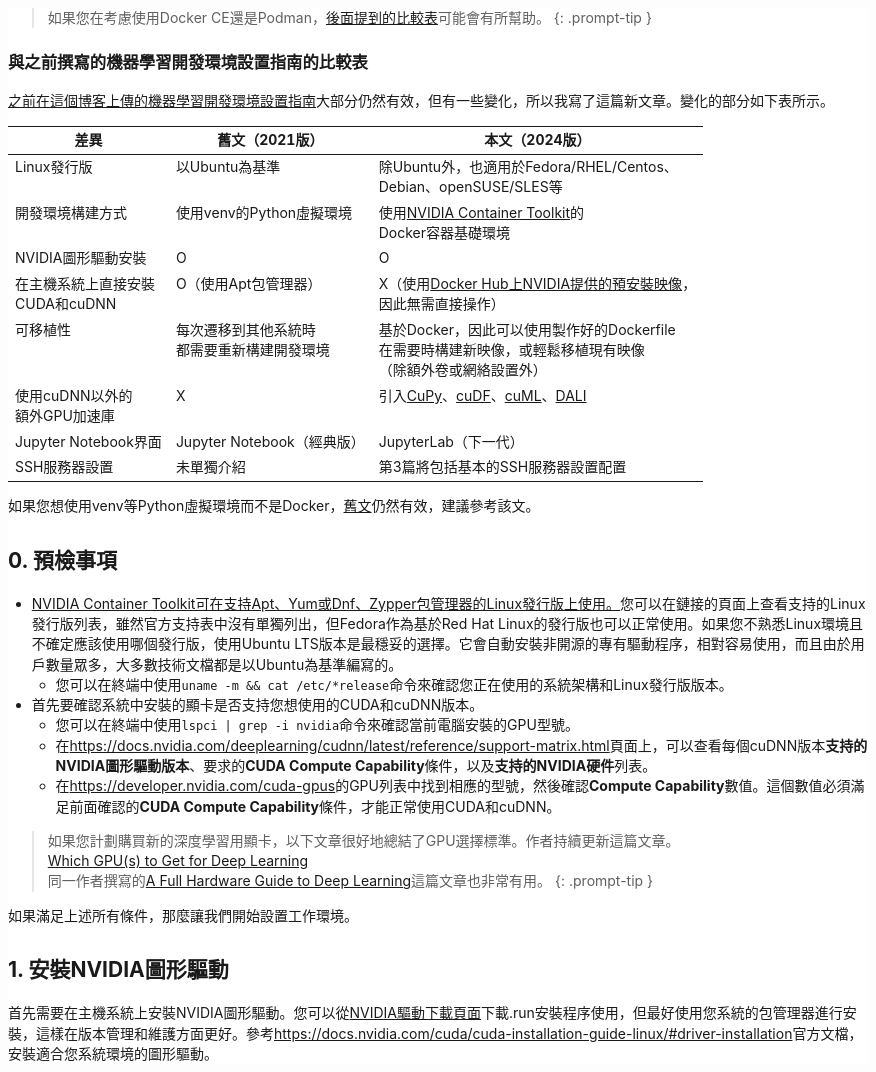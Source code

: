   > 如果您在考慮使用Docker CE還是Podman，[後面提到的比較表](#3-安裝容器引擎)可能會有所幫助。
  {: .prompt-tip }

### 與之前撰寫的機器學習開發環境設置指南的比較表
[之前在這個博客上傳的機器學習開發環境設置指南](/posts/Setting-up-a-Machine-Learning-Development-Environment)大部分仍然有效，但有一些變化，所以我寫了這篇新文章。變化的部分如下表所示。

| 差異 | 舊文（2021版） | 本文（2024版） |
| --- | --- | --- |
| Linux發行版 | 以Ubuntu為基準 | 除Ubuntu外，也適用於Fedora/RHEL/Centos、<br>Debian、openSUSE/SLES等 |
| 開發環境構建方式 | 使用venv的Python虛擬環境 | 使用[NVIDIA Container Toolkit](https://github.com/NVIDIA/nvidia-container-toolkit)的<br>Docker容器基礎環境 |
| NVIDIA圖形驅動安裝 | O | O |
| 在主機系統上直接安裝<br>CUDA和cuDNN | O（使用Apt包管理器） | X（使用[Docker Hub上NVIDIA提供的預安裝映像](https://hub.docker.com/r/nvidia/cuda)，<br>因此無需直接操作）
| 可移植性 | 每次遷移到其他系統時<br>都需要重新構建開發環境 | 基於Docker，因此可以使用製作好的Dockerfile<br>在需要時構建新映像，或輕鬆移植現有映像<br>（除額外卷或網絡設置外） |
| 使用cuDNN以外的<br>額外GPU加速庫 | X | 引入[CuPy](https://cupy.dev/)、[cuDF](https://docs.rapids.ai/api/cudf/stable/)、[cuML](https://docs.rapids.ai/api/cuml/stable/)、[DALI](https://developer.nvidia.com/DALI) |
| Jupyter Notebook界面 | Jupyter Notebook（經典版） | JupyterLab（下一代） |
| SSH服務器設置 | 未單獨介紹 | 第3篇將包括基本的SSH服務器設置配置 |

如果您想使用venv等Python虛擬環境而不是Docker，[舊文](/posts/Setting-up-a-Machine-Learning-Development-Environment)仍然有效，建議參考該文。

## 0. 預檢事項
- [NVIDIA Container Toolkit可在支持Apt、Yum或Dnf、Zypper包管理器的Linux發行版上使用。](https://docs.nvidia.com/datacenter/cloud-native/container-toolkit/latest/supported-platforms.html)您可以在鏈接的頁面上查看支持的Linux發行版列表，雖然官方支持表中沒有單獨列出，但Fedora作為基於Red Hat Linux的發行版也可以正常使用。如果您不熟悉Linux環境且不確定應該使用哪個發行版，使用Ubuntu LTS版本是最穩妥的選擇。它會自動安裝非開源的專有驅動程序，相對容易使用，而且由於用戶數量眾多，大多數技術文檔都是以Ubuntu為基準編寫的。
  - 您可以在終端中使用`uname -m && cat /etc/*release`命令來確認您正在使用的系統架構和Linux發行版版本。
- 首先要確認系統中安裝的顯卡是否支持您想使用的CUDA和cuDNN版本。
  - 您可以在終端中使用`lspci | grep -i nvidia`命令來確認當前電腦安裝的GPU型號。
  - 在<https://docs.nvidia.com/deeplearning/cudnn/latest/reference/support-matrix.html>頁面上，可以查看每個cuDNN版本**支持的NVIDIA圖形驅動版本**、要求的**CUDA Compute Capability**條件，以及**支持的NVIDIA硬件**列表。
  - 在<https://developer.nvidia.com/cuda-gpus>的GPU列表中找到相應的型號，然後確認**Compute Capability**數值。這個數值必須滿足前面確認的**CUDA Compute Capability**條件，才能正常使用CUDA和cuDNN。

> 如果您計劃購買新的深度學習用顯卡，以下文章很好地總結了GPU選擇標準。作者持續更新這篇文章。  
> [Which GPU(s) to Get for Deep Learning](https://timdettmers.com/2023/01/30/which-gpu-for-deep-learning/)  
> 同一作者撰寫的[A Full Hardware Guide to Deep Learning](https://timdettmers.com/2018/12/16/deep-learning-hardware-guide/)這篇文章也非常有用。
{: .prompt-tip }

如果滿足上述所有條件，那麼讓我們開始設置工作環境。

## 1. 安裝NVIDIA圖形驅動
首先需要在主機系統上安裝NVIDIA圖形驅動。您可以從[NVIDIA驅動下載頁面](https://www.nvidia.com/drivers/)下載.run安裝程序使用，但最好使用您系統的包管理器進行安裝，這樣在版本管理和維護方面更好。參考<https://docs.nvidia.com/cuda/cuda-installation-guide-linux/#driver-installation>官方文檔，安裝適合您系統環境的圖形驅動。
